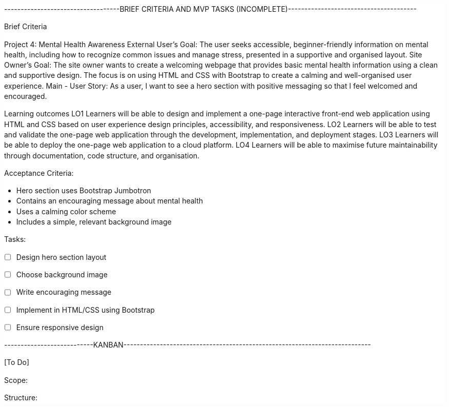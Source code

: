 
-----------------------------------BRIEF CRITERIA AND MVP TASKS (INCOMPLETE)---------------------------------------


Brief Criteria

Project 4: Mental Health Awareness
External User’s Goal:
The user seeks accessible, beginner-friendly information on mental health, including how to recognize 
common issues and manage stress, presented in a supportive and organised layout.
Site Owner’s Goal:
The site owner wants to create a welcoming webpage that provides basic mental health information 
using a clean and supportive design. The focus is on using HTML and CSS with Bootstrap to create a 
calming and well-organised user experience.
Main - User Story:
As a user, I want to see a hero section with positive messaging so that I feel welcomed and encouraged.




Learning outcomes
LO1 Learners will be able to design and implement a one-page interactive front-end web 
application using HTML and CSS based on user experience design principles, accessibility, and 
responsiveness.
LO2 Learners will be able to test and validate the one-page web application through the 
development, implementation, and deployment stages.
LO3 Learners will be able to deploy the one-page web application to a cloud platform.
LO4  Learners will be able to maximise future maintainability through documentation, code 
structure, and organisation.

Acceptance Criteria:
- Hero section uses Bootstrap Jumbotron
- Contains an encouraging message about mental health
- Uses a calming color scheme
- Includes a simple, relevant background image

Tasks:
- [ ] Design hero section layout
- [ ] Choose background image
- [ ] Write encouraging message
- [ ] Implement in HTML/CSS using Bootstrap
- [ ] Ensure responsive design



---------------------------KANBAN---------------------------------------------------------------------------



[To Do]

Scope:


Structure:
